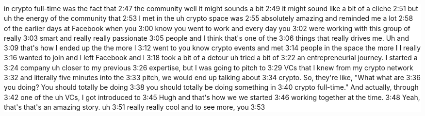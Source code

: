 in crypto full-time was the fact that
2:47
the community well it might sounds a bit
2:49
it might sound like a bit of a cliche
2:51
but uh the energy of the community that
2:53
I met in the uh crypto space was
2:55
absolutely amazing and reminded me a lot
2:58
of the earlier days at Facebook when you
3:00
know you went to work and every day you
3:02
were working with this group of really
3:03
smart and really really passionate
3:05
people and I think that's one of the
3:06
things that really drives me. Uh and
3:09
that's how I ended up the the more I
3:12
went to you know crypto events and met
3:14
people in the space the more I I really
3:16
wanted to join and I left Facebook and I
3:18
took a bit of a detour uh tried a bit of
3:22
an entrepreneurial journey. I started a
3:24
company uh closer to my previous
3:26
expertise, but I was going to pitch to
3:29
VCs that I knew from my crypto network
3:32
and literally five minutes into the
3:33
pitch, we would end up talking about
3:34
crypto. So, they're like, "What what are
3:36
you doing? You should totally be doing
3:38
you should totally be doing something in
3:40
crypto full-time." And actually, through
3:42
one of the uh VCs, I got introduced to
3:45
Hugh and that's how we we started
3:46
working together at the time.
3:48
Yeah, that's that's an amazing story. uh
3:51
really really cool and to see more, you
3:53